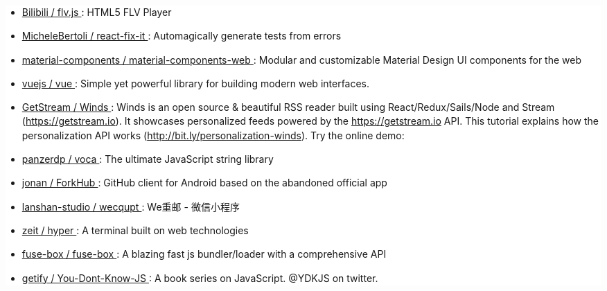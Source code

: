 * [
        Bilibili / flv.js
](https://github.com/Bilibili/flv.js): 
        HTML5 FLV Player
      
* [
        MicheleBertoli / react-fix-it
](https://github.com/MicheleBertoli/react-fix-it): 
        Automagically generate tests from errors
      
* [
        material-components / material-components-web
](https://github.com/material-components/material-components-web): 
        Modular and customizable Material Design UI components for the web
      
* [
        vuejs / vue
](https://github.com/vuejs/vue): 
        Simple yet powerful library for building modern web interfaces.
      
* [
        GetStream / Winds
](https://github.com/GetStream/Winds): 
        Winds is an open source & beautiful RSS reader built using React/Redux/Sails/Node and Stream (https://getstream.io). It showcases personalized feeds powered by the https://getstream.io API. This tutorial explains how the personalization API works (http://bit.ly/personalization-winds). Try the online demo: 
      
* [
        panzerdp / voca
](https://github.com/panzerdp/voca): 
        The ultimate JavaScript string library
      
* [
        jonan / ForkHub
](https://github.com/jonan/ForkHub): 
        GitHub client for Android based on the abandoned official app
      
* [
        lanshan-studio / wecqupt
](https://github.com/lanshan-studio/wecqupt): 
        We重邮 - 微信小程序
      
* [
        zeit / hyper
](https://github.com/zeit/hyper): 
        A terminal built on web technologies
      
* [
        fuse-box / fuse-box
](https://github.com/fuse-box/fuse-box): 
        A blazing fast js bundler/loader with a comprehensive API
      
* [
        getify / You-Dont-Know-JS
](https://github.com/getify/You-Dont-Know-JS): 
        A book series on JavaScript. @YDKJS on twitter.
      
